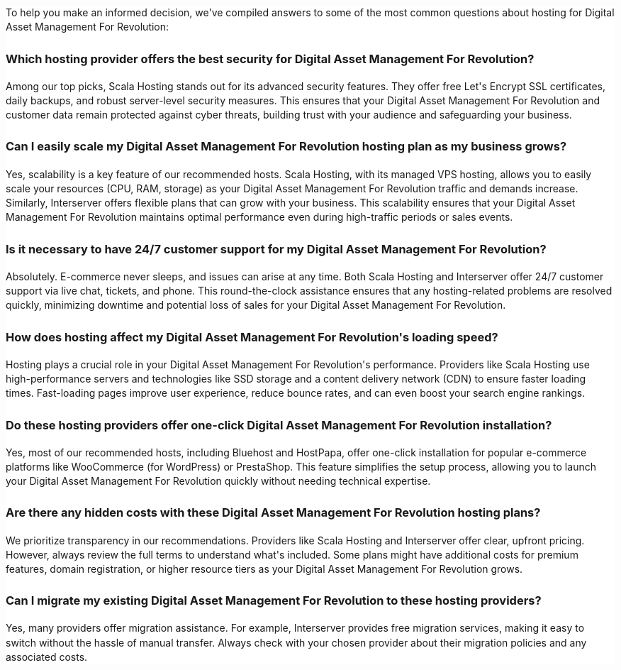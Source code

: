 To help you make an informed decision, we've compiled answers to some of the most common questions about hosting for Digital Asset Management For Revolution:

### Which hosting provider offers the best security for Digital Asset Management For Revolution? 
Among our top picks, Scala Hosting stands out for its advanced security features. They offer free Let's Encrypt SSL certificates, daily backups, and robust server-level security measures. This ensures that your Digital Asset Management For Revolution and customer data remain protected against cyber threats, building trust with your audience and safeguarding your business.

### Can I easily scale my Digital Asset Management For Revolution hosting plan as my business grows? 
Yes, scalability is a key feature of our recommended hosts. Scala Hosting, with its managed VPS hosting, allows you to easily scale your resources (CPU, RAM, storage) as your Digital Asset Management For Revolution traffic and demands increase. Similarly, Interserver offers flexible plans that can grow with your business. This scalability ensures that your Digital Asset Management For Revolution maintains optimal performance even during high-traffic periods or sales events.

### Is it necessary to have 24/7 customer support for my Digital Asset Management For Revolution? 
Absolutely. E-commerce never sleeps, and issues can arise at any time. Both Scala Hosting and Interserver offer 24/7 customer support via live chat, tickets, and phone. This round-the-clock assistance ensures that any hosting-related problems are resolved quickly, minimizing downtime and potential loss of sales for your Digital Asset Management For Revolution.

### How does hosting affect my Digital Asset Management For Revolution's loading speed? 
Hosting plays a crucial role in your Digital Asset Management For Revolution's performance. Providers like Scala Hosting use high-performance servers and technologies like SSD storage and a content delivery network (CDN) to ensure faster loading times. Fast-loading pages improve user experience, reduce bounce rates, and can even boost your search engine rankings.

### Do these hosting providers offer one-click Digital Asset Management For Revolution installation? 
Yes, most of our recommended hosts, including Bluehost and HostPapa, offer one-click installation for popular e-commerce platforms like WooCommerce (for WordPress) or PrestaShop. This feature simplifies the setup process, allowing you to launch your Digital Asset Management For Revolution quickly without needing technical expertise.

### Are there any hidden costs with these Digital Asset Management For Revolution hosting plans? 
We prioritize transparency in our recommendations. Providers like Scala Hosting and Interserver offer clear, upfront pricing. However, always review the full terms to understand what's included. Some plans might have additional costs for premium features, domain registration, or higher resource tiers as your Digital Asset Management For Revolution grows.

### Can I migrate my existing Digital Asset Management For Revolution to these hosting providers? 
Yes, many providers offer migration assistance. For example, Interserver provides free migration services, making it easy to switch without the hassle of manual transfer. Always check with your chosen provider about their migration policies and any associated costs.
